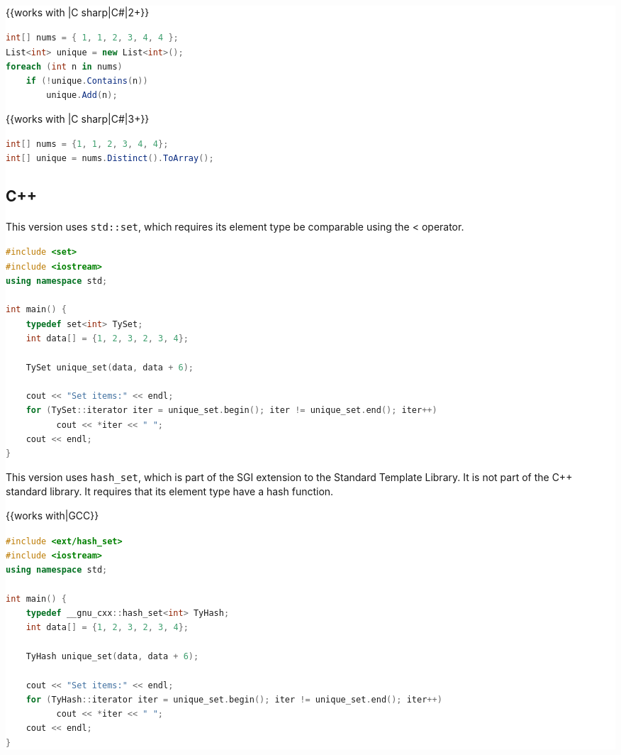 {{works with |C sharp|C#|2+}}

```csharp
int[] nums = { 1, 1, 2, 3, 4, 4 };
List<int> unique = new List<int>();
foreach (int n in nums)
    if (!unique.Contains(n))
        unique.Add(n);
```


{{works with |C sharp|C#|3+}}

```csharp
int[] nums = {1, 1, 2, 3, 4, 4};
int[] unique = nums.Distinct().ToArray();
```



## C++

This version uses <tt>std::set</tt>, which requires its element type be comparable using the < operator.

```cpp
#include <set>
#include <iostream>
using namespace std;

int main() {
    typedef set<int> TySet;
    int data[] = {1, 2, 3, 2, 3, 4};

    TySet unique_set(data, data + 6);

    cout << "Set items:" << endl;
    for (TySet::iterator iter = unique_set.begin(); iter != unique_set.end(); iter++)
          cout << *iter << " ";
    cout << endl;
}
```


This version uses <tt>hash_set</tt>, which is part of the SGI extension to the Standard Template Library. It is not part of the C++ standard library. It requires that its element type have a hash function.

{{works with|GCC}}

```cpp
#include <ext/hash_set>
#include <iostream>
using namespace std;

int main() {
    typedef __gnu_cxx::hash_set<int> TyHash;
    int data[] = {1, 2, 3, 2, 3, 4};

    TyHash unique_set(data, data + 6);

    cout << "Set items:" << endl;
    for (TyHash::iterator iter = unique_set.begin(); iter != unique_set.end(); iter++)
          cout << *iter << " ";
    cout << endl;
}
```
